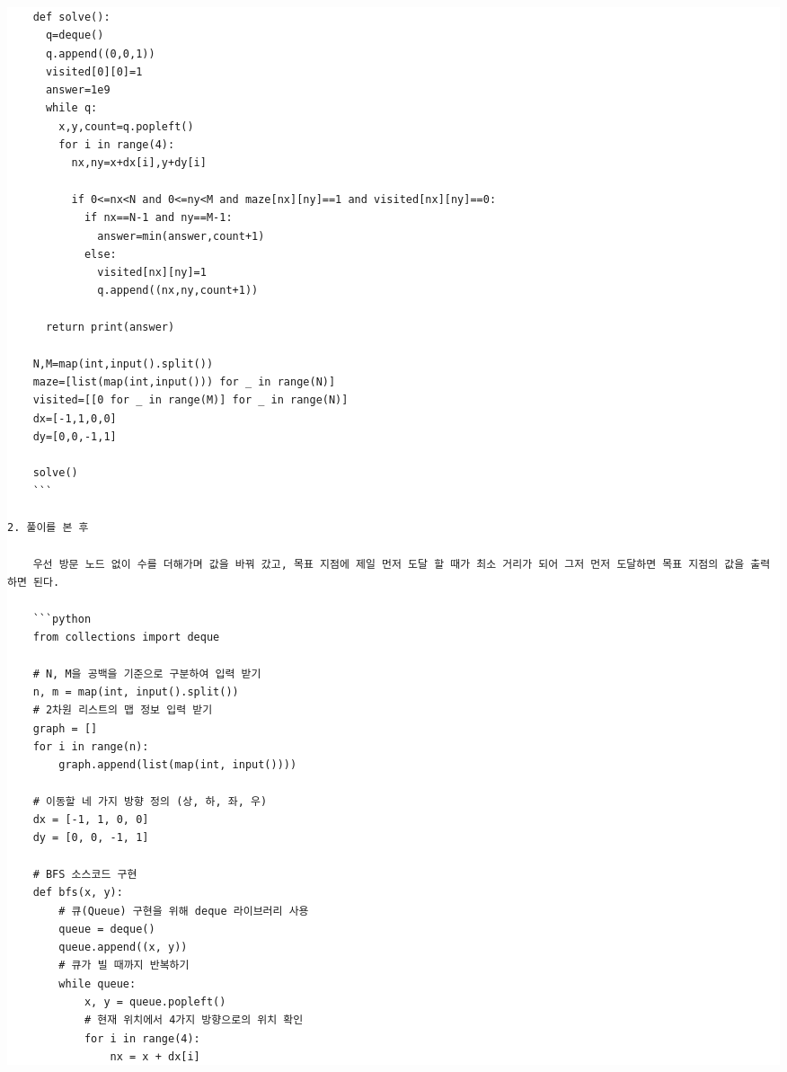         def solve():
          q=deque()
          q.append((0,0,1))
          visited[0][0]=1
          answer=1e9
          while q:
            x,y,count=q.popleft()
            for i in range(4):
              nx,ny=x+dx[i],y+dy[i]
        
              if 0<=nx<N and 0<=ny<M and maze[nx][ny]==1 and visited[nx][ny]==0:
                if nx==N-1 and ny==M-1:
                  answer=min(answer,count+1)          
                else:
                  visited[nx][ny]=1
                  q.append((nx,ny,count+1))
        
          return print(answer)
          
        N,M=map(int,input().split())
        maze=[list(map(int,input())) for _ in range(N)]
        visited=[[0 for _ in range(M)] for _ in range(N)]
        dx=[-1,1,0,0]
        dy=[0,0,-1,1]
              
        solve()
        ```
        
    2. 풀이를 본 후
        
        우선 방문 노드 없이 수를 더해가며 값을 바꿔 갔고, 목표 지점에 제일 먼저 도달 할 때가 최소 거리가 되어 그저 먼저 도달하면 목표 지점의 값을 출력하면 된다.
        
        ```python
        from collections import deque
        
        # N, M을 공백을 기준으로 구분하여 입력 받기
        n, m = map(int, input().split())
        # 2차원 리스트의 맵 정보 입력 받기
        graph = []
        for i in range(n):
            graph.append(list(map(int, input())))
        
        # 이동할 네 가지 방향 정의 (상, 하, 좌, 우)
        dx = [-1, 1, 0, 0]
        dy = [0, 0, -1, 1]
        
        # BFS 소스코드 구현
        def bfs(x, y):
            # 큐(Queue) 구현을 위해 deque 라이브러리 사용
            queue = deque()
            queue.append((x, y))
            # 큐가 빌 때까지 반복하기
            while queue:
                x, y = queue.popleft()
                # 현재 위치에서 4가지 방향으로의 위치 확인
                for i in range(4):
                    nx = x + dx[i]